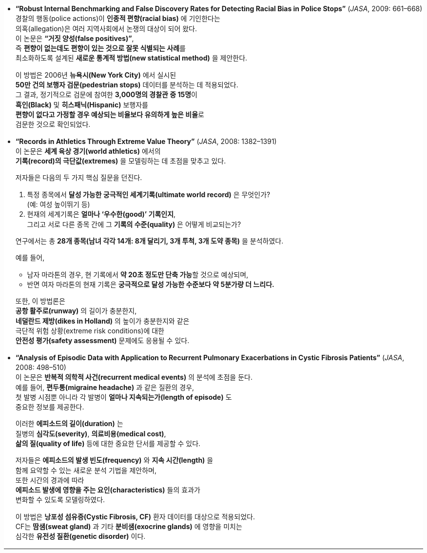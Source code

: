 - **“Robust Internal Benchmarking and False Discovery Rates for Detecting Racial Bias in Police Stops”** (*JASA*, 2009: 661–668)  
  경찰의 행동(police actions)이 **인종적 편향(racial bias)** 에 기인한다는  
  의혹(allegation)은 여러 지역사회에서 논쟁의 대상이 되어 왔다.  
  이 논문은 **“거짓 양성(false positives)”**,  
  즉 **편향이 없는데도 편향이 있는 것으로 잘못 식별되는 사례**를  
  최소화하도록 설계된 **새로운 통계적 방법(new statistical method)** 을 제안한다.  

  이 방법은 2006년 **뉴욕시(New York City)** 에서 실시된  
  **50만 건의 보행자 검문(pedestrian stops)** 데이터를 분석하는 데 적용되었다.  
  그 결과, 정기적으로 검문에 참여한 **3,000명의 경찰관 중 15명**이  
  **흑인(Black)** 및 **히스패닉(Hispanic)** 보행자를  
  **편향이 없다고 가정할 경우 예상되는 비율보다 유의하게 높은 비율**로  
  검문한 것으로 확인되었다.  

- **“Records in Athletics Through Extreme Value Theory”** (*JASA*, 2008: 1382–1391)  
  이 논문은 **세계 육상 경기(world athletics)** 에서의  
  **기록(record)의 극단값(extremes)** 을 모델링하는 데 초점을 맞추고 있다.  

  저자들은 다음의 두 가지 핵심 질문을 던진다.  
  1. 특정 종목에서 **달성 가능한 궁극적인 세계기록(ultimate world record)** 은 무엇인가?  
     (예: 여성 높이뛰기 등)  
  2. 현재의 세계기록은 **얼마나 ‘우수한(good)’ 기록인지**,  
     그리고 서로 다른 종목 간에 그 **기록의 수준(quality)** 은 어떻게 비교되는가?  

  연구에서는 총 **28개 종목(남녀 각각 14개: 8개 달리기, 3개 투척, 3개 도약 종목)** 을 분석하였다.  

  예를 들어,  
  - 남자 마라톤의 경우, 현 기록에서 **약 20초 정도만 단축 가능**할 것으로 예상되며,  
  - 반면 여자 마라톤의 현재 기록은 **궁극적으로 달성 가능한 수준보다 약 5분가량 더 느리다.**  

  또한, 이 방법론은  
  **공항 활주로(runway)** 의 길이가 충분한지,  
  **네덜란드 제방(dikes in Holland)** 의 높이가 충분한지와 같은  
  극단적 위험 상황(extreme risk conditions)에 대한  
  **안전성 평가(safety assessment)** 문제에도 응용될 수 있다.  

- **“Analysis of Episodic Data with Application to Recurrent Pulmonary Exacerbations in Cystic Fibrosis Patients”** (*JASA*, 2008: 498–510)  
  이 논문은 **반복적 의학적 사건(recurrent medical events)** 의 분석에 초점을 둔다.  
  예를 들어, **편두통(migraine headache)** 과 같은 질환의 경우,  
  첫 발병 시점뿐 아니라 각 발병이 **얼마나 지속되는가(length of episode)** 도  
  중요한 정보를 제공한다.  

  이러한 **에피소드의 길이(duration)** 는  
  질병의 **심각도(severity)**, **의료비용(medical cost)**,  
  **삶의 질(quality of life)** 등에 대한 중요한 단서를 제공할 수 있다.  

  저자들은 **에피소드의 발생 빈도(frequency)** 와 **지속 시간(length)** 을  
  함께 요약할 수 있는 새로운 분석 기법을 제안하며,  
  또한 시간의 경과에 따라  
  **에피소드 발생에 영향을 주는 요인(characteristics)** 들의 효과가  
  변화할 수 있도록 모델링하였다.  

  이 방법은 **낭포성 섬유증(Cystic Fibrosis, CF)** 환자 데이터를 대상으로 적용되었다.  
  CF는 **땀샘(sweat gland)** 과 기타 **분비샘(exocrine glands)** 에 영향을 미치는  
  심각한 **유전성 질환(genetic disorder)** 이다.  

---